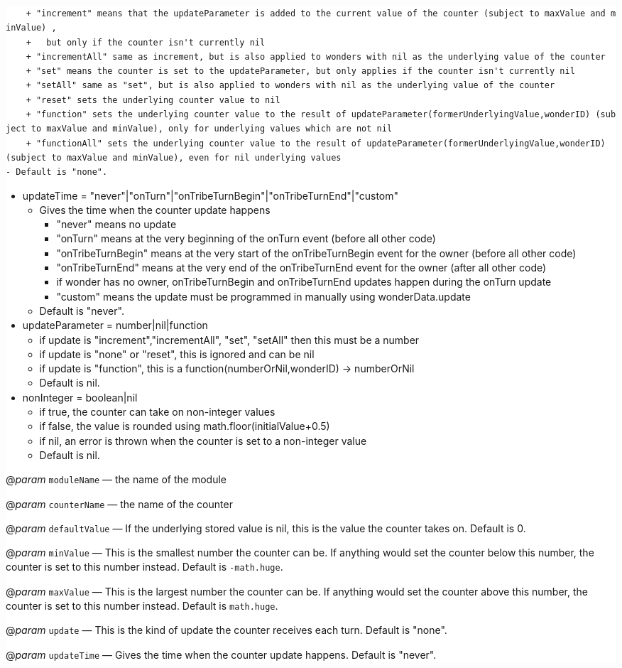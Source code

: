         + "increment" means that the updateParameter is added to the current value of the counter (subject to maxValue and minValue) ,
        +   but only if the counter isn't currently nil
        + "incrementAll" same as increment, but is also applied to wonders with nil as the underlying value of the counter
        + "set" means the counter is set to the updateParameter, but only applies if the counter isn't currently nil
        + "setAll" same as "set", but is also applied to wonders with nil as the underlying value of the counter
        + "reset" sets the underlying counter value to nil
        + "function" sets the underlying counter value to the result of updateParameter(formerUnderlyingValue,wonderID) (subject to maxValue and minValue), only for underlying values which are not nil
        + "functionAll" sets the underlying counter value to the result of updateParameter(formerUnderlyingValue,wonderID) (subject to maxValue and minValue), even for nil underlying values
    - Default is "none".
* updateTime = "never"\|"onTurn"\|"onTribeTurnBegin"\|"onTribeTurnEnd"\|"custom"
    - Gives the time when the counter update happens
        + "never" means no update
        + "onTurn" means at the very beginning of the onTurn event (before all other code)
        + "onTribeTurnBegin" means at the very start of the onTribeTurnBegin event for the owner (before all other code)
        + "onTribeTurnEnd" means at the very end of the onTribeTurnEnd event for the owner (after all other code)
        + if wonder has no owner, onTribeTurnBegin and onTribeTurnEnd updates happen
        during the onTurn update
        + "custom" means the update must be programmed in manually using wonderData.update
    - Default is "never".
* updateParameter = number\|nil\|function
    - if update is "increment","incrementAll", "set", "setAll" then this must be a number
    - if update is "none" or "reset", this is ignored and can be nil
    - if update is "function", this is a function(numberOrNil,wonderID) -> numberOrNil
    - Default is nil.
* nonInteger = boolean\|nil
    - if true, the counter can take on non-integer values
    - if false, the value is rounded using math.floor(initialValue+0.5)
    - if nil, an error is thrown when the counter is set to a non-integer value
    - Default is nil.


@*param* `moduleName` — the name of the module

@*param* `counterName` — the name of the counter

@*param* `defaultValue` — If the underlying stored value is nil, this is the value the counter takes on. Default is 0.

@*param* `minValue` — This is the smallest number the counter can be.  If anything would set the counter below this number, the counter is set to this number instead. Default is `-math.huge`.

@*param* `maxValue` — This is the largest number the counter can be.  If anything would set the counter above this number, the counter is set to this number instead. Default is `math.huge`.

@*param* `update` — This is the kind of update the counter receives each turn. Default is "none".

@*param* `updateTime` — Gives the time when the counter update happens. Default is "never".
